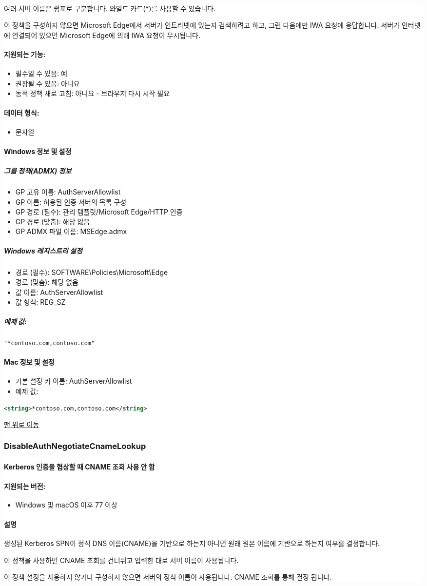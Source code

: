 여러 서버 이름은 쉼표로 구분합니다. 와일드 카드(*)를 사용할 수 있습니다.

이 정책을 구성하지 않으면 Microsoft Edge에서 서버가 인트라넷에 있는지 검색하려고 하고, 그런 다음에만 IWA 요청에 응답합니다. 서버가 인터넷에 연결되어 있으면 Microsoft Edge에 의해 IWA 요청이 무시됩니다.

  #### 지원되는 기능:
  - 필수일 수 있음: 예
  - 권장될 수 있음: 아니요
  - 동적 정책 새로 고침: 아니요 - 브라우저 다시 시작 필요

  #### 데이터 형식:
  - 문자열

  #### Windows 정보 및 설정
  ##### 그룹 정책(ADMX) 정보
  - GP 고유 이름: AuthServerAllowlist
  - GP 이름: 허용된 인증 서버의 목록 구성
  - GP 경로 (필수): 관리 템플릿/Microsoft Edge/HTTP 인증
  - GP 경로 (맞춤): 해당 없음
  - GP ADMX 파일 이름: MSEdge.admx
  ##### Windows 레지스트리 설정
  - 경로 (필수): SOFTWARE\Policies\Microsoft\Edge
  - 경로 (맞춤): 해당 없음
  - 값 이름: AuthServerAllowlist
  - 값 형식: REG_SZ
  ##### 예제 값:
```
"*contoso.com,contoso.com"
```


  #### Mac 정보 및 설정
  - 기본 설정 키 이름: AuthServerAllowlist
  - 예제 값:
``` xml
<string>*contoso.com,contoso.com</string>
```
  

  [맨 위로 이동](#microsoft-edge---정책)

  ### DisableAuthNegotiateCnameLookup
  #### Kerberos 인증을 협상할 때 CNAME 조회 사용 안 함
  
  
  #### 지원되는 버전:
  - Windows 및 macOS 이후 77 이상

  #### 설명
  생성된 Kerberos SPN이 정식 DNS 이름(CNAME)을 기반으로 하는지 아니면 원래 원본 이름에 기반으로 하는지 여부를 결정합니다.

이 정책을 사용하면 CNAME 조회를 건너뛰고 입력한 대로 서버 이름이 사용됩니다.

이 정책 설정을 사용하지 않거나 구성하지 않으면 서버의 정식 이름이 사용됩니다. CNAME 조회를 통해 결정 됩니다.
